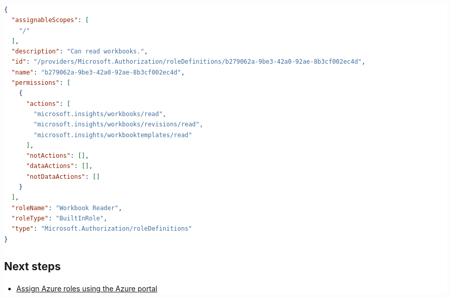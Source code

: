 ```json
{
  "assignableScopes": [
    "/"
  ],
  "description": "Can read workbooks.",
  "id": "/providers/Microsoft.Authorization/roleDefinitions/b279062a-9be3-42a0-92ae-8b3cf002ec4d",
  "name": "b279062a-9be3-42a0-92ae-8b3cf002ec4d",
  "permissions": [
    {
      "actions": [
        "microsoft.insights/workbooks/read",
        "microsoft.insights/workbooks/revisions/read",
        "microsoft.insights/workbooktemplates/read"
      ],
      "notActions": [],
      "dataActions": [],
      "notDataActions": []
    }
  ],
  "roleName": "Workbook Reader",
  "roleType": "BuiltInRole",
  "type": "Microsoft.Authorization/roleDefinitions"
}
```

## Next steps

- [Assign Azure roles using the Azure portal](/azure/role-based-access-control/role-assignments-portal)